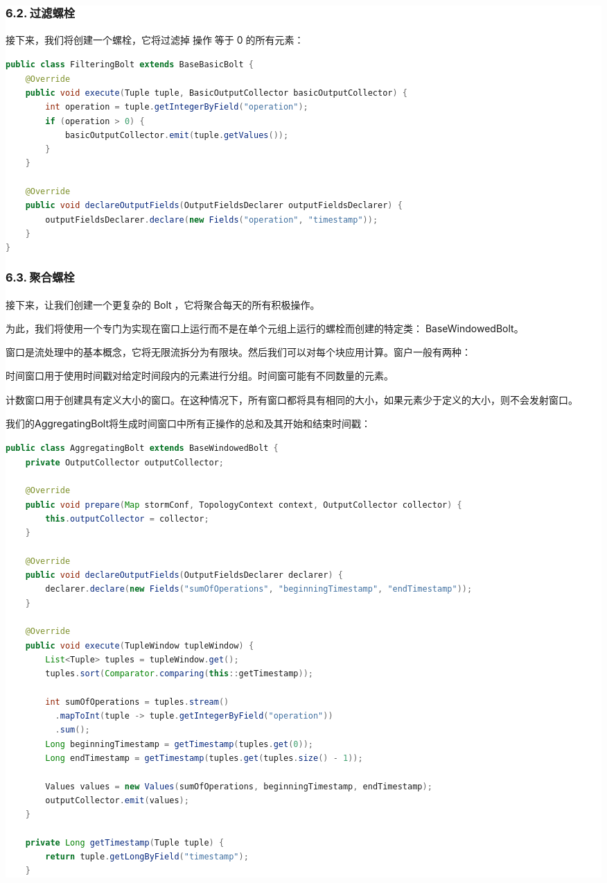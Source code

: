### 6.2. 过滤螺栓

接下来，我们将创建一个螺栓，它将过滤掉 操作 等于 0 的所有元素：

```java
public class FilteringBolt extends BaseBasicBolt {
    @Override
    public void execute(Tuple tuple, BasicOutputCollector basicOutputCollector) {
        int operation = tuple.getIntegerByField("operation");
        if (operation > 0) {
            basicOutputCollector.emit(tuple.getValues());
        }
    }

    @Override
    public void declareOutputFields(OutputFieldsDeclarer outputFieldsDeclarer) {
        outputFieldsDeclarer.declare(new Fields("operation", "timestamp"));
    }
}
```

### 6.3. 聚合螺栓

接下来，让我们创建一个更复杂的 Bolt ，它将聚合每天的所有积极操作。

为此，我们将使用一个专门为实现在窗口上运行而不是在单个元组上运行的螺栓而创建的特定类： BaseWindowedBolt。

窗口是流处理中的基本概念，它将无限流拆分为有限块。然后我们可以对每个块应用计算。窗户一般有两种：

时间窗口用于使用时间戳对给定时间段内的元素进行分组。时间窗可能有不同数量的元素。

计数窗口用于创建具有定义大小的窗口。在这种情况下，所有窗口都将具有相同的大小，如果元素少于定义的大小，则不会发射窗口。

我们的AggregatingBolt将生成时间窗口中所有正操作的总和及其开始和结束时间戳：

```java
public class AggregatingBolt extends BaseWindowedBolt {
    private OutputCollector outputCollector;
    
    @Override
    public void prepare(Map stormConf, TopologyContext context, OutputCollector collector) {
        this.outputCollector = collector;
    }

    @Override
    public void declareOutputFields(OutputFieldsDeclarer declarer) {
        declarer.declare(new Fields("sumOfOperations", "beginningTimestamp", "endTimestamp"));
    }

    @Override
    public void execute(TupleWindow tupleWindow) {
        List<Tuple> tuples = tupleWindow.get();
        tuples.sort(Comparator.comparing(this::getTimestamp));

        int sumOfOperations = tuples.stream()
          .mapToInt(tuple -> tuple.getIntegerByField("operation"))
          .sum();
        Long beginningTimestamp = getTimestamp(tuples.get(0));
        Long endTimestamp = getTimestamp(tuples.get(tuples.size() - 1));

        Values values = new Values(sumOfOperations, beginningTimestamp, endTimestamp);
        outputCollector.emit(values);
    }

    private Long getTimestamp(Tuple tuple) {
        return tuple.getLongByField("timestamp");
    }
```